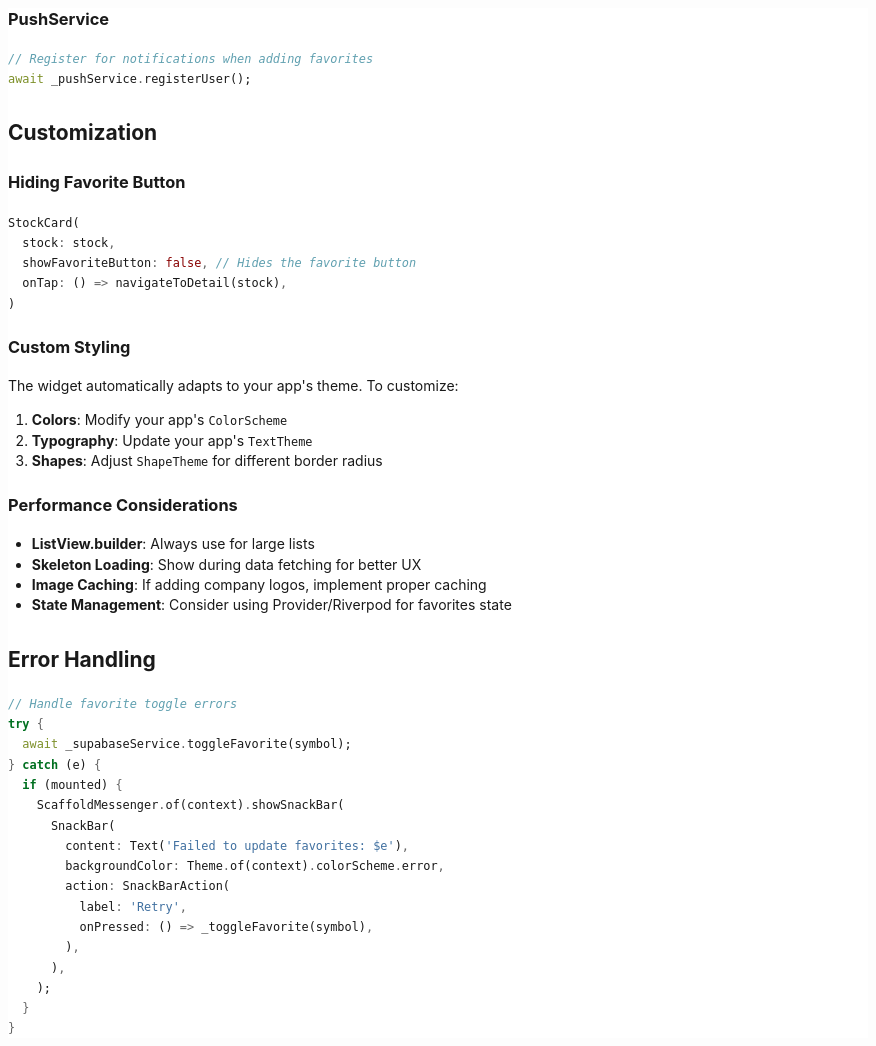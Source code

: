 ### PushService

```dart
// Register for notifications when adding favorites
await _pushService.registerUser();
```

## Customization

### Hiding Favorite Button

```dart
StockCard(
  stock: stock,
  showFavoriteButton: false, // Hides the favorite button
  onTap: () => navigateToDetail(stock),
)
```

### Custom Styling

The widget automatically adapts to your app's theme. To customize:

1. **Colors**: Modify your app's `ColorScheme`
2. **Typography**: Update your app's `TextTheme`
3. **Shapes**: Adjust `ShapeTheme` for different border radius

### Performance Considerations

- **ListView.builder**: Always use for large lists
- **Skeleton Loading**: Show during data fetching for better UX
- **Image Caching**: If adding company logos, implement proper caching
- **State Management**: Consider using Provider/Riverpod for favorites state

## Error Handling

```dart
// Handle favorite toggle errors
try {
  await _supabaseService.toggleFavorite(symbol);
} catch (e) {
  if (mounted) {
    ScaffoldMessenger.of(context).showSnackBar(
      SnackBar(
        content: Text('Failed to update favorites: $e'),
        backgroundColor: Theme.of(context).colorScheme.error,
        action: SnackBarAction(
          label: 'Retry',
          onPressed: () => _toggleFavorite(symbol),
        ),
      ),
    );
  }
}
```
